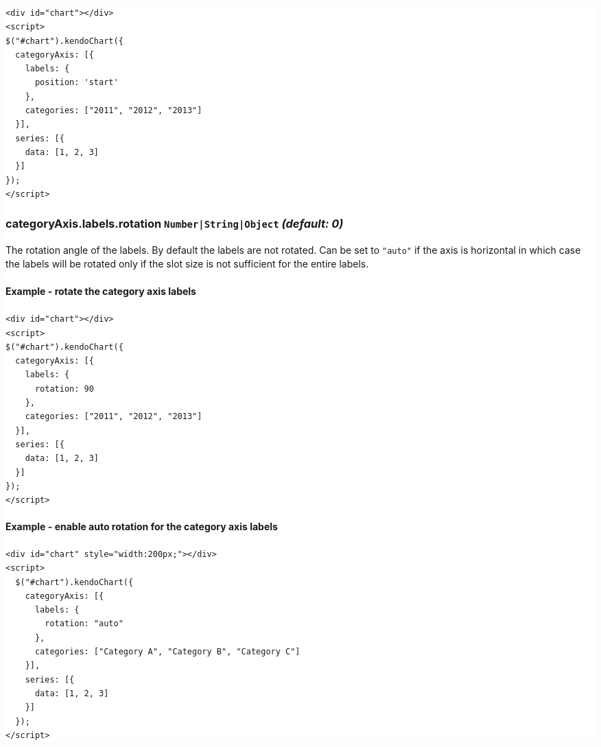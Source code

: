     <div id="chart"></div>
    <script>
    $("#chart").kendoChart({
      categoryAxis: [{
        labels: {
          position: 'start'
        },
        categories: ["2011", "2012", "2013"]
      }],
      series: [{
        data: [1, 2, 3]
      }]
    });
    </script>


### categoryAxis.labels.rotation `Number|String|Object` *(default: 0)*

The rotation angle of the labels. By default the labels are not rotated. Can be set to `"auto"` if the axis is horizontal in which case the labels will be rotated only if the slot size is not sufficient for the entire labels.

#### Example - rotate the category axis labels

    <div id="chart"></div>
    <script>
    $("#chart").kendoChart({
      categoryAxis: [{
        labels: {
          rotation: 90
        },
        categories: ["2011", "2012", "2013"]
      }],
      series: [{
        data: [1, 2, 3]
      }]
    });
    </script>

#### Example - enable auto rotation for the category axis labels

    <div id="chart" style="width:200px;"></div>
    <script>
      $("#chart").kendoChart({
        categoryAxis: [{
          labels: {
            rotation: "auto"
          },
          categories: ["Category A", "Category B", "Category C"]
        }],
        series: [{
          data: [1, 2, 3]
        }]
      });
    </script>
